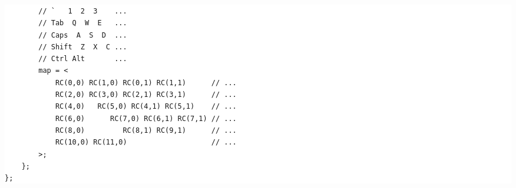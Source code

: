 ```devicetree
        // `   1  2  3    ...
        // Tab  Q  W  E   ...
        // Caps  A  S  D  ...
        // Shift  Z  X  C ...
        // Ctrl Alt       ...
        map = <
            RC(0,0) RC(1,0) RC(0,1) RC(1,1)      // ...
            RC(2,0) RC(3,0) RC(2,1) RC(3,1)      // ...
            RC(4,0)   RC(5,0) RC(4,1) RC(5,1)    // ...
            RC(6,0)      RC(7,0) RC(6,1) RC(7,1) // ...
            RC(8,0)         RC(8,1) RC(9,1)      // ...
            RC(10,0) RC(11,0)                    // ...
        >;
    };
};
```
